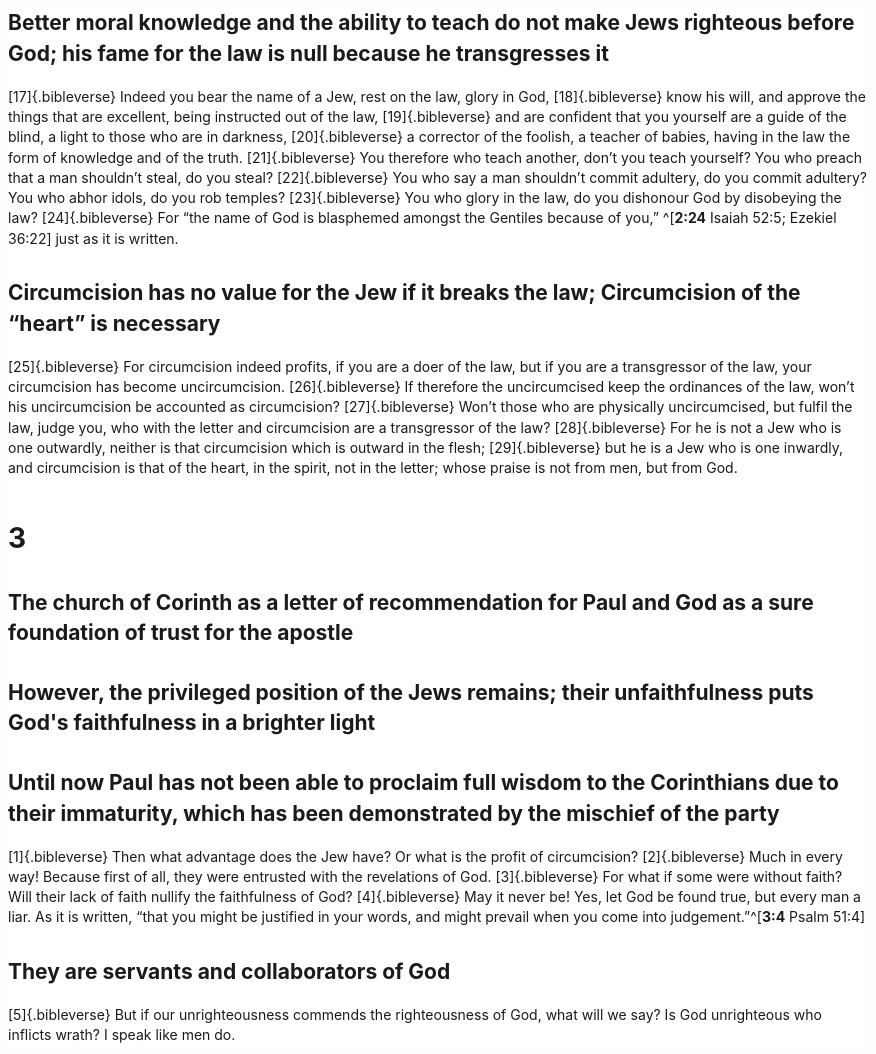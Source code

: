 ## Better moral knowledge and the ability to teach do not make Jews righteous before God; his fame for the law is null because he transgresses it
[17]{.bibleverse} Indeed you bear the name of a Jew, rest on the law, glory in God, [18]{.bibleverse} know his will, and approve the things that are excellent, being instructed out of the law, [19]{.bibleverse} and are confident that you yourself are a guide of the blind, a light to those who are in darkness, [20]{.bibleverse} a corrector of the foolish, a teacher of babies, having in the law the form of knowledge and of the truth. [21]{.bibleverse} You therefore who teach another, don’t you teach yourself? You who preach that a man shouldn’t steal, do you steal? [22]{.bibleverse} You who say a man shouldn’t commit adultery, do you commit adultery? You who abhor idols, do you rob temples? [23]{.bibleverse} You who glory in the law, do you dishonour God by disobeying the law? [24]{.bibleverse} For “the name of God is blasphemed amongst the Gentiles because of you,” ^[**2:24** Isaiah 52:5; Ezekiel 36:22] just as it is written.

## Circumcision has no value for the Jew if it breaks the law; Circumcision of the “heart” is necessary
[25]{.bibleverse} For circumcision indeed profits, if you are a doer of the law, but if you are a transgressor of the law, your circumcision has become uncircumcision. [26]{.bibleverse} If therefore the uncircumcised keep the ordinances of the law, won’t his uncircumcision be accounted as circumcision? [27]{.bibleverse} Won’t those who are physically uncircumcised, but fulfil the law, judge you, who with the letter and circumcision are a transgressor of the law? [28]{.bibleverse} For he is not a Jew who is one outwardly, neither is that circumcision which is outward in the flesh; [29]{.bibleverse} but he is a Jew who is one inwardly, and circumcision is that of the heart, in the spirit, not in the letter; whose praise is not from men, but from God.

# 3 
## The church of Corinth as a letter of recommendation for Paul and God as a sure foundation of trust for the apostle
## However, the privileged position of the Jews remains; their unfaithfulness puts God's faithfulness in a brighter light
## Until now Paul has not been able to proclaim full wisdom to the Corinthians due to their immaturity, which has been demonstrated by the mischief of the party
[1]{.bibleverse} Then what advantage does the Jew have? Or what is the profit of circumcision? [2]{.bibleverse} Much in every way! Because first of all, they were entrusted with the revelations of God. [3]{.bibleverse} For what if some were without faith? Will their lack of faith nullify the faithfulness of God? [4]{.bibleverse} May it never be! Yes, let God be found true, but every man a liar. As it is written, “that you might be justified in your words, and might prevail when you come into judgement.”^[**3:4** Psalm 51:4]

## They are servants and collaborators of God
[5]{.bibleverse} But if our unrighteousness commends the righteousness of God, what will we say? Is God unrighteous who inflicts wrath? I speak like men do.
